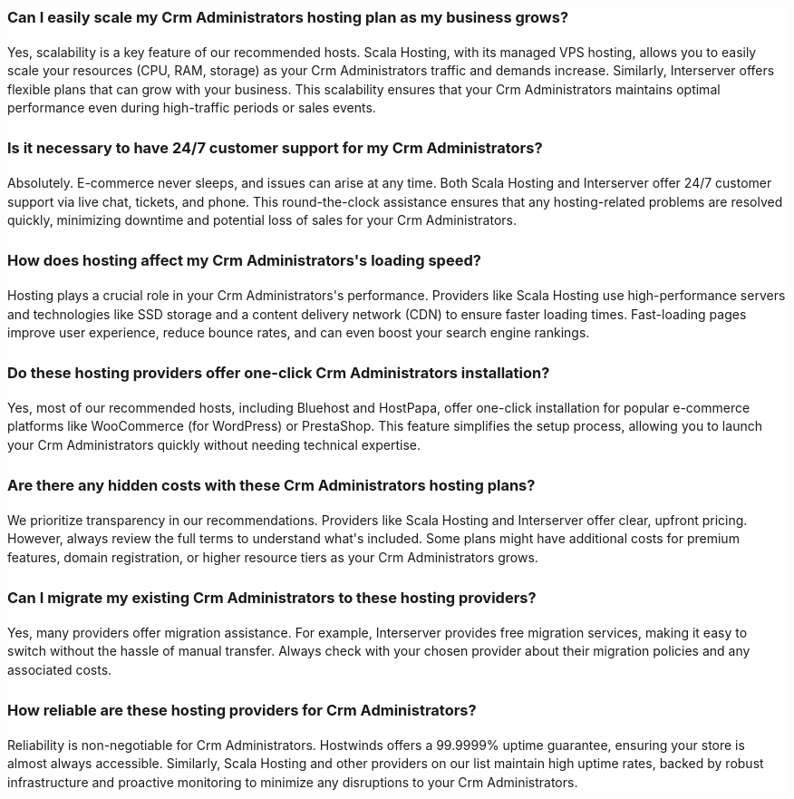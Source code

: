 ### Can I easily scale my Crm Administrators hosting plan as my business grows? 
Yes, scalability is a key feature of our recommended hosts. Scala Hosting, with its managed VPS hosting, allows you to easily scale your resources (CPU, RAM, storage) as your Crm Administrators traffic and demands increase. Similarly, Interserver offers flexible plans that can grow with your business. This scalability ensures that your Crm Administrators maintains optimal performance even during high-traffic periods or sales events.

### Is it necessary to have 24/7 customer support for my Crm Administrators? 
Absolutely. E-commerce never sleeps, and issues can arise at any time. Both Scala Hosting and Interserver offer 24/7 customer support via live chat, tickets, and phone. This round-the-clock assistance ensures that any hosting-related problems are resolved quickly, minimizing downtime and potential loss of sales for your Crm Administrators.

### How does hosting affect my Crm Administrators's loading speed? 
Hosting plays a crucial role in your Crm Administrators's performance. Providers like Scala Hosting use high-performance servers and technologies like SSD storage and a content delivery network (CDN) to ensure faster loading times. Fast-loading pages improve user experience, reduce bounce rates, and can even boost your search engine rankings.

### Do these hosting providers offer one-click Crm Administrators installation? 
Yes, most of our recommended hosts, including Bluehost and HostPapa, offer one-click installation for popular e-commerce platforms like WooCommerce (for WordPress) or PrestaShop. This feature simplifies the setup process, allowing you to launch your Crm Administrators quickly without needing technical expertise.

### Are there any hidden costs with these Crm Administrators hosting plans? 
We prioritize transparency in our recommendations. Providers like Scala Hosting and Interserver offer clear, upfront pricing. However, always review the full terms to understand what's included. Some plans might have additional costs for premium features, domain registration, or higher resource tiers as your Crm Administrators grows.

### Can I migrate my existing Crm Administrators to these hosting providers? 
Yes, many providers offer migration assistance. For example, Interserver provides free migration services, making it easy to switch without the hassle of manual transfer. Always check with your chosen provider about their migration policies and any associated costs.

### How reliable are these hosting providers for Crm Administrators? 
Reliability is non-negotiable for Crm Administrators. Hostwinds offers a 99.9999% uptime guarantee, ensuring your store is almost always accessible. Similarly, Scala Hosting and other providers on our list maintain high uptime rates, backed by robust infrastructure and proactive monitoring to minimize any disruptions to your Crm Administrators.
